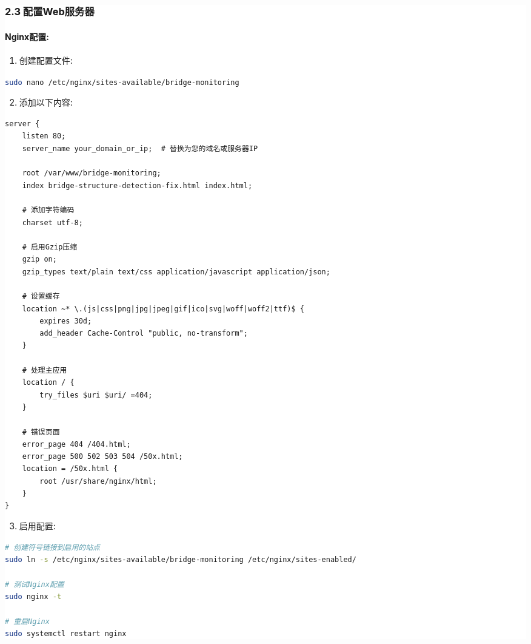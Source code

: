 ### 2.3 配置Web服务器

#### Nginx配置:

1. 创建配置文件:

```bash
sudo nano /etc/nginx/sites-available/bridge-monitoring
```

2. 添加以下内容:

```nginx
server {
    listen 80;
    server_name your_domain_or_ip;  # 替换为您的域名或服务器IP
    
    root /var/www/bridge-monitoring;
    index bridge-structure-detection-fix.html index.html;
    
    # 添加字符编码
    charset utf-8;
    
    # 启用Gzip压缩
    gzip on;
    gzip_types text/plain text/css application/javascript application/json;
    
    # 设置缓存
    location ~* \.(js|css|png|jpg|jpeg|gif|ico|svg|woff|woff2|ttf)$ {
        expires 30d;
        add_header Cache-Control "public, no-transform";
    }
    
    # 处理主应用
    location / {
        try_files $uri $uri/ =404;
    }
    
    # 错误页面
    error_page 404 /404.html;
    error_page 500 502 503 504 /50x.html;
    location = /50x.html {
        root /usr/share/nginx/html;
    }
}
```

3. 启用配置:

```bash
# 创建符号链接到启用的站点
sudo ln -s /etc/nginx/sites-available/bridge-monitoring /etc/nginx/sites-enabled/

# 测试Nginx配置
sudo nginx -t

# 重启Nginx
sudo systemctl restart nginx
```
